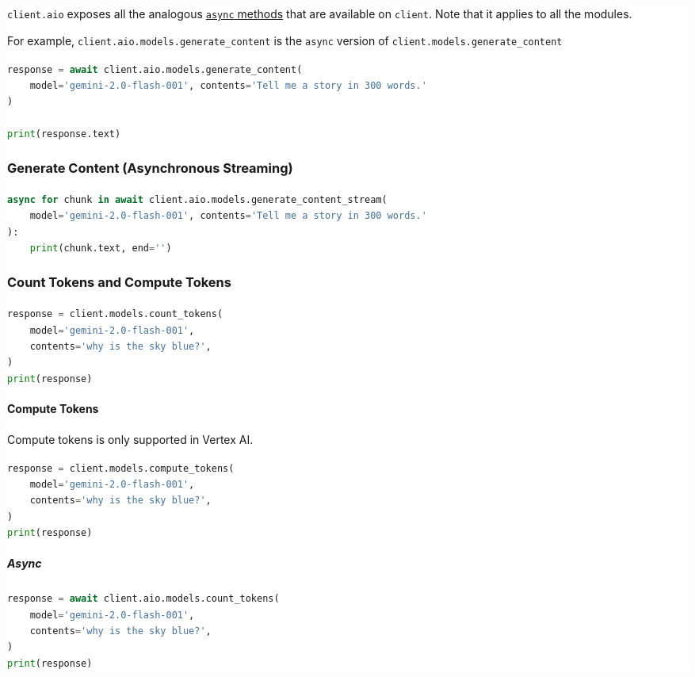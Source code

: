 `client.aio` exposes all the analogous [`async` methods](https://docs.python.org/3/library/asyncio.html)
that are available on `client`. Note that it applies to all the modules.

For example, `client.aio.models.generate_content` is the `async` version
of `client.models.generate_content`

```python
response = await client.aio.models.generate_content(
    model='gemini-2.0-flash-001', contents='Tell me a story in 300 words.'
)

print(response.text)
```

### Generate Content (Asynchronous Streaming)


```python
async for chunk in await client.aio.models.generate_content_stream(
    model='gemini-2.0-flash-001', contents='Tell me a story in 300 words.'
):
    print(chunk.text, end='')
```

### Count Tokens and Compute Tokens

```python
response = client.models.count_tokens(
    model='gemini-2.0-flash-001',
    contents='why is the sky blue?',
)
print(response)
```

#### Compute Tokens

Compute tokens is only supported in Vertex AI.

```python
response = client.models.compute_tokens(
    model='gemini-2.0-flash-001',
    contents='why is the sky blue?',
)
print(response)
```

##### Async

```python
response = await client.aio.models.count_tokens(
    model='gemini-2.0-flash-001',
    contents='why is the sky blue?',
)
print(response)
```
